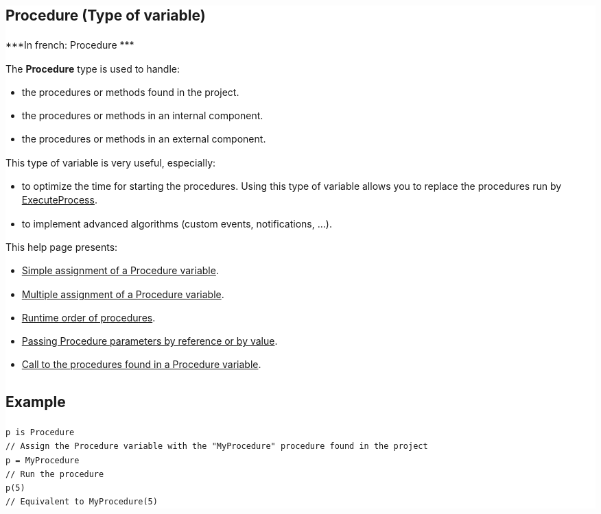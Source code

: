 

## Procedure (Type of variable)



***In french: Procedure ***

				






<a name="description"></a>
The **Procedure** type is used to handle:  

- the procedures or methods found in the project. 

- the procedures or methods in an internal component.

- the procedures or methods in an external component. 




This type of variable is very useful, especially: 

- to optimize the time for starting the procedures. Using this type of variable allows you to replace the procedures run by [ExecuteProcess](../WDLang1/3013031.md). 

- to implement advanced algorithms (custom events, notifications, ...). 








This help page presents: 

- [Simple assignment of a Procedure variable](#NOTE0_1). 

- [Multiple assignment of a Procedure variable](#NOTE0_2). 

- [Runtime order of procedures](#NOTE0_5).

- [Passing Procedure parameters by reference or by value](#NOTE0_3).

- [Call to the procedures found in a Procedure variable](#NOTE0_4).  



<a name="Example1"></a>
<a name="sample_code"></a>

## Example


```wl
p is Procedure
// Assign the Procedure variable with the "MyProcedure" procedure found in the project
p = MyProcedure
// Run the procedure
p(5)
// Equivalent to MyProcedure(5)
```
